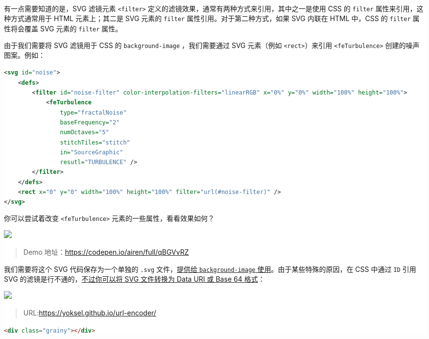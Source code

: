 有一点需要知道的是，SVG 滤镜元素 `<filter>` 定义的滤镜效果，通常有两种方式来引用，其中之一是使用 CSS 的 `filter` 属性来引用，这种方式通常用于 HTML 元素上；其二是 SVG 元素的 `filter` 属性引用。对于第二种方式，如果 SVG 内联在 HTML 中，CSS 的 `filter` 属性将会覆盖 SVG 元素的 `filter` 属性。

  


由于我们需要将 SVG 滤镜用于 CSS 的 `background-image` ，我们需要通过 SVG 元素（例如 `<rect>`）来引用 `<feTurbulence>` 创建的噪声图案。例如：

  


```XML
<svg id="noise">
    <defs>
        <filter id="noise-filter" color-interpolation-filters="linearRGB" x="0%" y="0%" width="100%" height="100%">
            <feTurbulence 
                type="fractalNoise" 
                baseFrequency="2" 
                numOctaves="5" 
                stitchTiles="stitch"
                in="SourceGraphic" 
                resutl="TURBULENCE" />
        </filter>
    </defs>
    <rect x="0" y="0" width="100%" height="100%" filter="url(#noise-filter)" />
</svg>
```

  


你可以尝试着改变 `<feTurbulence>` 元素的一些属性，看看效果如何？

  


![](https://p3-juejin.byteimg.com/tos-cn-i-k3u1fbpfcp/104f276d80ba4aafacfab940d9e1116d~tplv-k3u1fbpfcp-jj-mark:0:0:0:0:q75.image#?w=1236&h=488&s=13081726&e=gif&f=170&b=ddcfdd)

  


> Demo 地址：https://codepen.io/airen/full/qBGVvRZ

  


我们需要将这个 SVG 代码保存为一个单独的 `.svg` 文件，[提供给 `background-image` 使用](https://juejin.cn/book/7341630791099383835/section/7344089098363076620#heading-6)。由于某些特殊的原因，在 CSS 中通过 `ID` 引用 SVG 的滤镜是行不通的，[不过你可以将 SVG 文件转换为 Data URI 或 Base 64 格式](https://yoksel.github.io/url-encoder/)：

  


![](https://p3-juejin.byteimg.com/tos-cn-i-k3u1fbpfcp/f3a5c745c7344f47bb74a8f548d3442d~tplv-k3u1fbpfcp-jj-mark:0:0:0:0:q75.image#?w=3330&h=1620&s=588935&e=jpg&b=fefefe)

> URL:https://yoksel.github.io/url-encoder/

  


```HTML
<div class="grainy"></div>
```
